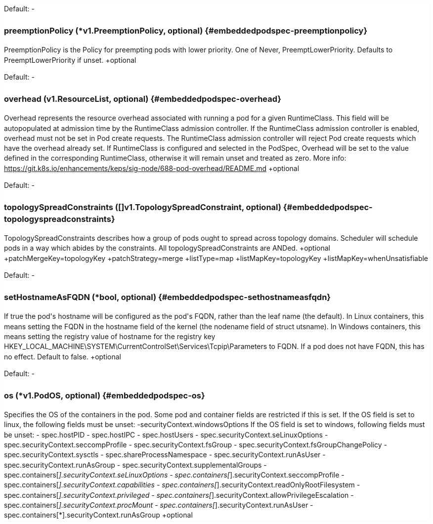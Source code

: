 Default: -

### preemptionPolicy (*v1.PreemptionPolicy, optional) {#embeddedpodspec-preemptionpolicy}

PreemptionPolicy is the Policy for preempting pods with lower priority. One of Never, PreemptLowerPriority. Defaults to PreemptLowerPriority if unset. +optional 

Default: -

### overhead (v1.ResourceList, optional) {#embeddedpodspec-overhead}

Overhead represents the resource overhead associated with running a pod for a given RuntimeClass. This field will be autopopulated at admission time by the RuntimeClass admission controller. If the RuntimeClass admission controller is enabled, overhead must not be set in Pod create requests. The RuntimeClass admission controller will reject Pod create requests which have the overhead already set. If RuntimeClass is configured and selected in the PodSpec, Overhead will be set to the value defined in the corresponding RuntimeClass, otherwise it will remain unset and treated as zero. More info: https://git.k8s.io/enhancements/keps/sig-node/688-pod-overhead/README.md +optional 

Default: -

### topologySpreadConstraints ([]v1.TopologySpreadConstraint, optional) {#embeddedpodspec-topologyspreadconstraints}

TopologySpreadConstraints describes how a group of pods ought to spread across topology domains. Scheduler will schedule pods in a way which abides by the constraints. All topologySpreadConstraints are ANDed. +optional +patchMergeKey=topologyKey +patchStrategy=merge +listType=map +listMapKey=topologyKey +listMapKey=whenUnsatisfiable 

Default: -

### setHostnameAsFQDN (*bool, optional) {#embeddedpodspec-sethostnameasfqdn}

If true the pod's hostname will be configured as the pod's FQDN, rather than the leaf name (the default). In Linux containers, this means setting the FQDN in the hostname field of the kernel (the nodename field of struct utsname). In Windows containers, this means setting the registry value of hostname for the registry key HKEY_LOCAL_MACHINE\\SYSTEM\\CurrentControlSet\\Services\\Tcpip\\Parameters to FQDN. If a pod does not have FQDN, this has no effect. Default to false. +optional 

Default: -

### os (*v1.PodOS, optional) {#embeddedpodspec-os}

Specifies the OS of the containers in the pod. Some pod and container fields are restricted if this is set.  If the OS field is set to linux, the following fields must be unset: -securityContext.windowsOptions  If the OS field is set to windows, following fields must be unset: - spec.hostPID - spec.hostIPC - spec.hostUsers - spec.securityContext.seLinuxOptions - spec.securityContext.seccompProfile - spec.securityContext.fsGroup - spec.securityContext.fsGroupChangePolicy - spec.securityContext.sysctls - spec.shareProcessNamespace - spec.securityContext.runAsUser - spec.securityContext.runAsGroup - spec.securityContext.supplementalGroups - spec.containers[*].securityContext.seLinuxOptions - spec.containers[*].securityContext.seccompProfile - spec.containers[*].securityContext.capabilities - spec.containers[*].securityContext.readOnlyRootFilesystem - spec.containers[*].securityContext.privileged - spec.containers[*].securityContext.allowPrivilegeEscalation - spec.containers[*].securityContext.procMount - spec.containers[*].securityContext.runAsUser - spec.containers[*].securityContext.runAsGroup +optional 
